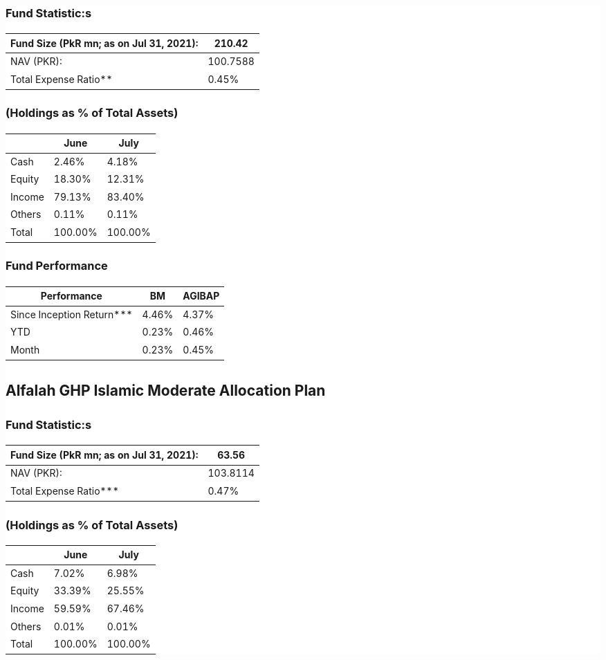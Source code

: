 ### Fund Statistic:s

| Fund Size (PkR mn; as on Jul 31, 2021): | 210.42   |
| --------------------------------------- | -------- |
| NAV (PKR):                              | 100.7588 |
| Total Expense Ratio\*\*                 | 0.45%    |

### (Holdings as % of Total Assets)

|        | June    | July    |
| ------ | ------- | ------- |
| Cash   | 2.46%   | 4.18%   |
| Equity | 18.30%  | 12.31%  |
| Income | 79.13%  | 83.40%  |
| Others | 0.11%   | 0.11%   |
| Total  | 100.00% | 100.00% |

### Fund Performance

| Performance                  | BM    | AGIBAP |
| ---------------------------- | ----- | ------ |
| Since Inception Return\*\*\* | 4.46% | 4.37%  |
| YTD                          | 0.23% | 0.46%  |
| Month                        | 0.23% | 0.45%  |

## Alfalah GHP Islamic Moderate Allocation Plan

### Fund Statistic:s

| Fund Size (PkR mn; as on Jul 31, 2021): | 63.56    |
| --------------------------------------- | -------- |
| NAV (PKR):                              | 103.8114 |
| Total Expense Ratio\*\*\*               | 0.47%    |

### (Holdings as % of Total Assets)

|        | June    | July    |
| ------ | ------- | ------- |
| Cash   | 7.02%   | 6.98%   |
| Equity | 33.39%  | 25.55%  |
| Income | 59.59%  | 67.46%  |
| Others | 0.01%   | 0.01%   |
| Total  | 100.00% | 100.00% |
